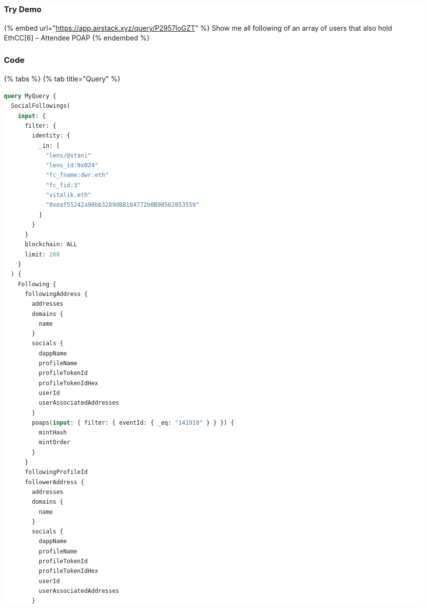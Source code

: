 ### Try Demo

{% embed url="https://app.airstack.xyz/query/P2957loGZT" %}
Show me all following of an array of users that also hold EthCC\[6] – Attendee POAP
{% endembed %}

### Code

{% tabs %}
{% tab title="Query" %}

```graphql
query MyQuery {
  SocialFollowings(
    input: {
      filter: {
        identity: {
          _in: [
            "lens/@stani"
            "lens_id:0x024"
            "fc_fname:dwr.eth"
            "fc_fid:3"
            "vitalik.eth"
            "0xeaf55242a90bb3289dB8184772b0B98562053559"
          ]
        }
      }
      blockchain: ALL
      limit: 200
    }
  ) {
    Following {
      followingAddress {
        addresses
        domains {
          name
        }
        socials {
          dappName
          profileName
          profileTokenId
          profileTokenIdHex
          userId
          userAssociatedAddresses
        }
        poaps(input: { filter: { eventId: { _eq: "141910" } } }) {
          mintHash
          mintOrder
        }
      }
      followingProfileId
      followerAddress {
        addresses
        domains {
          name
        }
        socials {
          dappName
          profileName
          profileTokenId
          profileTokenIdHex
          userId
          userAssociatedAddresses
        }
```

[^1]: `profileTokenIdHex`
[^2]: e.g. `fc_fid:5650`